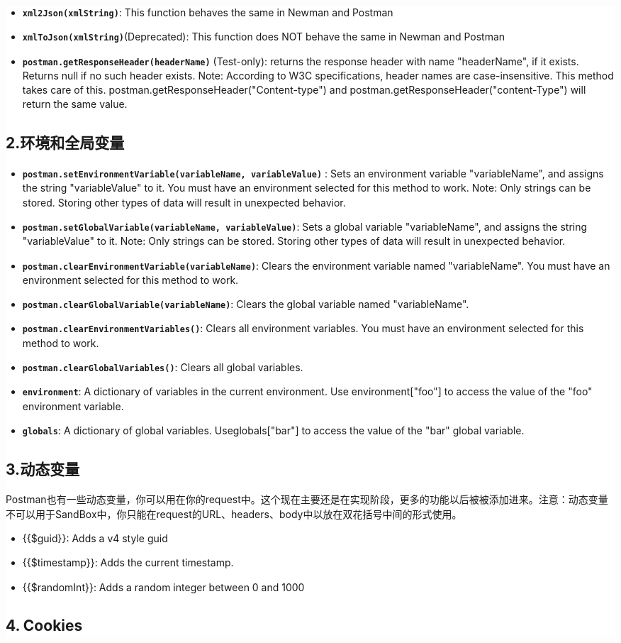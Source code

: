 + **`xml2Json(xmlString)`**: 
This function behaves the same in Newman and Postman

+ **`xmlToJson(xmlString)`**(Deprecated): 
This function does NOT behave the same in Newman and Postman

+ **`postman.getResponseHeader(headerName)`** (Test-only):
 returns the response header with name "headerName", if it exists. Returns null if no such header exists. Note: According to W3C specifications, header names are case-insensitive. This method takes care of this.
postman.getResponseHeader("Content-type") and postman.getResponseHeader("content-Type") will return the same value.

## 2.环境和全局变量

+ **`postman.setEnvironmentVariable(variableName, variableValue)`** : Sets an environment variable "variableName", and assigns the string "variableValue" to it. You must have an environment selected for this method to work. Note: Only strings can be stored. Storing other types of data will result in unexpected behavior.

+ **`postman.setGlobalVariable(variableName, variableValue)`**: 
Sets a global variable "variableName", and assigns the string "variableValue" to it. Note: Only strings can be stored. Storing other types of data will result in unexpected behavior.

+ **`postman.clearEnvironmentVariable(variableName)`**:
 Clears the environment variable named "variableName". You must have an environment selected for this method to work.

+ **`postman.clearGlobalVariable(variableName)`**:
 Clears the global variable named "variableName".

+ **`postman.clearEnvironmentVariables()`**:
Clears all environment variables. You must have an environment selected for this method to work.

+ **`postman.clearGlobalVariables()`**: 
Clears all global variables.

+ **`environment`**:
 A dictionary of variables in the current environment. Use environment["foo"]
 to access the value of the "foo" environment variable.

+ **`globals`**:
 A dictionary of global variables. Useglobals["bar"]
 to access the value of the "bar" global variable.

## 3.动态变量

Postman也有一些动态变量，你可以用在你的request中。这个现在主要还是在实现阶段，更多的功能以后被被添加进来。注意：动态变量不可以用于SandBox中，你只能在request的URL、headers、body中以放在双花括号中间的形式使用。

+ {{$guid}}: Adds a v4 style guid

+ {{$timestamp}}: Adds the current timestamp.

+ {{$randomInt}}: Adds a random integer between 0 and 1000

## 4. Cookies
